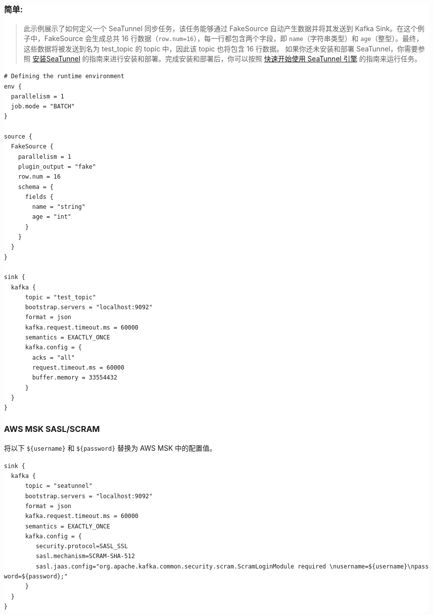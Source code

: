 ### 简单:

> 此示例展示了如何定义一个 SeaTunnel 同步任务，该任务能够通过 FakeSource 自动产生数据并将其发送到 Kafka Sink。在这个例子中，FakeSource 会生成总共 16 行数据（`row.num=16`），每一行都包含两个字段，即 `name`（字符串类型）和 `age`（整型）。最终，这些数据将被发送到名为 test_topic 的 topic 中，因此该 topic 也将包含 16 行数据。
> 如果你还未安装和部署 SeaTunnel，你需要参照 [安装SeaTunnel](../../start-v2/locally/deployment.md) 的指南来进行安装和部署。完成安装和部署后，你可以按照 [快速开始使用 SeaTunnel 引擎](../../start-v2/locally/quick-start-seatunnel-engine.md) 的指南来运行任务。

```hocon
# Defining the runtime environment
env {
  parallelism = 1
  job.mode = "BATCH"
}

source {
  FakeSource {
    parallelism = 1
    plugin_output = "fake"
    row.num = 16
    schema = {
      fields {
        name = "string"
        age = "int"
      }
    }
  }
}

sink {
  kafka {
      topic = "test_topic"
      bootstrap.servers = "localhost:9092"
      format = json
      kafka.request.timeout.ms = 60000
      semantics = EXACTLY_ONCE
      kafka.config = {
        acks = "all"
        request.timeout.ms = 60000
        buffer.memory = 33554432
      }
  }
}
```

### AWS MSK SASL/SCRAM

将以下 `${username}` 和 `${password}` 替换为 AWS MSK 中的配置值。

```hocon
sink {
  kafka {
      topic = "seatunnel"
      bootstrap.servers = "localhost:9092"
      format = json
      kafka.request.timeout.ms = 60000
      semantics = EXACTLY_ONCE
      kafka.config = {
         security.protocol=SASL_SSL
         sasl.mechanism=SCRAM-SHA-512
         sasl.jaas.config="org.apache.kafka.common.security.scram.ScramLoginModule required \nusername=${username}\npassword=${password};"
      }
  }
}
```